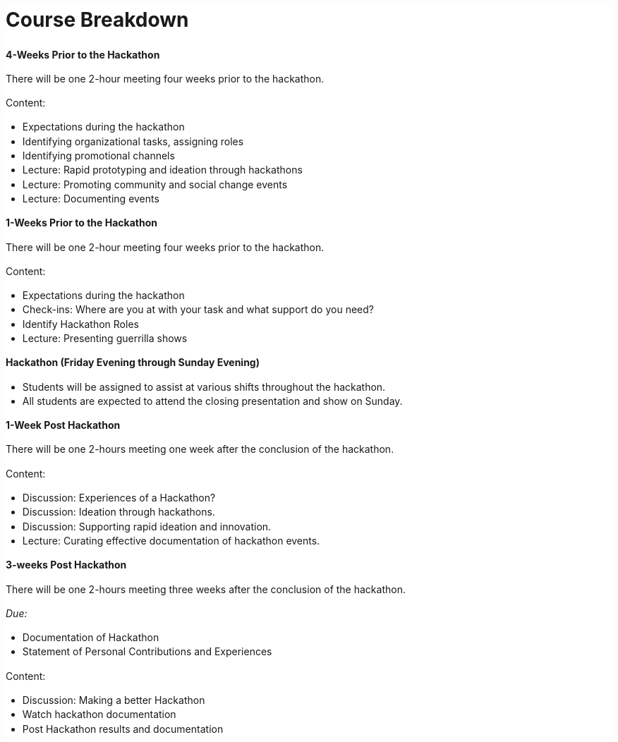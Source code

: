 

# Course Breakdown

**4-Weeks Prior to the Hackathon**

There will be one 2-hour meeting four weeks prior to the hackathon.

Content:

- Expectations during the hackathon
- Identifying organizational tasks, assigning roles
- Identifying promotional channels
- Lecture: Rapid prototyping and ideation through hackathons
- Lecture: Promoting community and social change events
- Lecture: Documenting events

**1-Weeks Prior to the Hackathon**

There will be one 2-hour meeting four weeks prior to the hackathon.

Content:

- Expectations during the hackathon
- Check-ins: Where are you at with your task and what support do you need?
- Identify Hackathon Roles
- Lecture: Presenting guerrilla shows

**Hackathon (Friday Evening through Sunday Evening)**

- Students will be assigned to assist at various shifts throughout the hackathon.
- All students are expected to attend the closing presentation and show on Sunday.

**1-Week Post Hackathon**

There will be one 2-hours meeting one week after the conclusion of the hackathon.

Content:

- Discussion: Experiences of a Hackathon?
- Discussion: Ideation through hackathons.
- Discussion: Supporting rapid ideation and innovation.
- Lecture: Curating effective documentation of hackathon events.

**3-weeks Post Hackathon**

There will be one 2-hours meeting three weeks after the conclusion of the hackathon.

_Due:_

- Documentation of Hackathon
- Statement of Personal Contributions and Experiences

Content:

- Discussion: Making a better Hackathon
- Watch hackathon documentation
- Post Hackathon results and documentation
